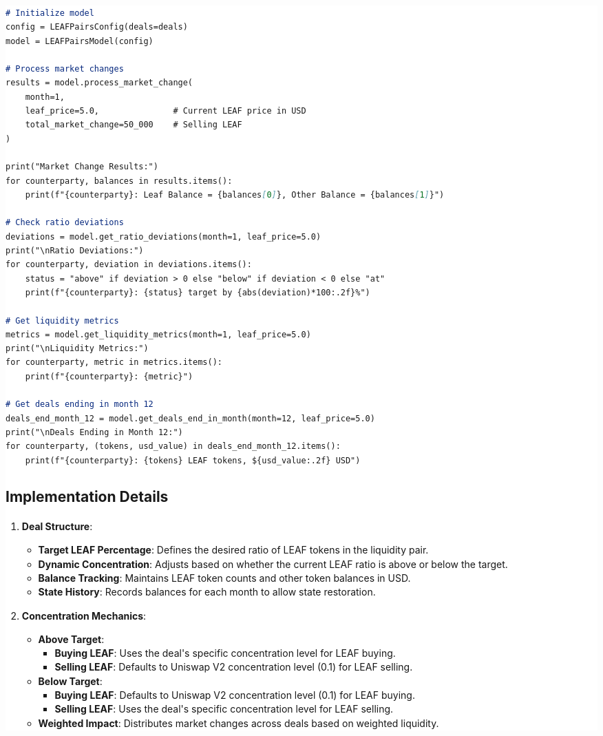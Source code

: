 ```python:Functions/LEAFPairs.md
# Initialize model
config = LEAFPairsConfig(deals=deals)
model = LEAFPairsModel(config)

# Process market changes
results = model.process_market_change(
    month=1,
    leaf_price=5.0,               # Current LEAF price in USD
    total_market_change=50_000    # Selling LEAF
)

print("Market Change Results:")
for counterparty, balances in results.items():
    print(f"{counterparty}: Leaf Balance = {balances[0]}, Other Balance = {balances[1]}")

# Check ratio deviations
deviations = model.get_ratio_deviations(month=1, leaf_price=5.0)
print("\nRatio Deviations:")
for counterparty, deviation in deviations.items():
    status = "above" if deviation > 0 else "below" if deviation < 0 else "at"
    print(f"{counterparty}: {status} target by {abs(deviation)*100:.2f}%")

# Get liquidity metrics
metrics = model.get_liquidity_metrics(month=1, leaf_price=5.0)
print("\nLiquidity Metrics:")
for counterparty, metric in metrics.items():
    print(f"{counterparty}: {metric}")

# Get deals ending in month 12
deals_end_month_12 = model.get_deals_end_in_month(month=12, leaf_price=5.0)
print("\nDeals Ending in Month 12:")
for counterparty, (tokens, usd_value) in deals_end_month_12.items():
    print(f"{counterparty}: {tokens} LEAF tokens, ${usd_value:.2f} USD")
```

## Implementation Details

1. **Deal Structure**:
   - **Target LEAF Percentage**: Defines the desired ratio of LEAF tokens in the liquidity pair.
   - **Dynamic Concentration**: Adjusts based on whether the current LEAF ratio is above or below the target.
   - **Balance Tracking**: Maintains LEAF token counts and other token balances in USD.
   - **State History**: Records balances for each month to allow state restoration.

2. **Concentration Mechanics**:
   - **Above Target**:
     - **Buying LEAF**: Uses the deal's specific concentration level for LEAF buying.
     - **Selling LEAF**: Defaults to Uniswap V2 concentration level (0.1) for LEAF selling.
   - **Below Target**:
     - **Buying LEAF**: Defaults to Uniswap V2 concentration level (0.1) for LEAF buying.
     - **Selling LEAF**: Uses the deal's specific concentration level for LEAF selling.
   - **Weighted Impact**: Distributes market changes across deals based on weighted liquidity.
